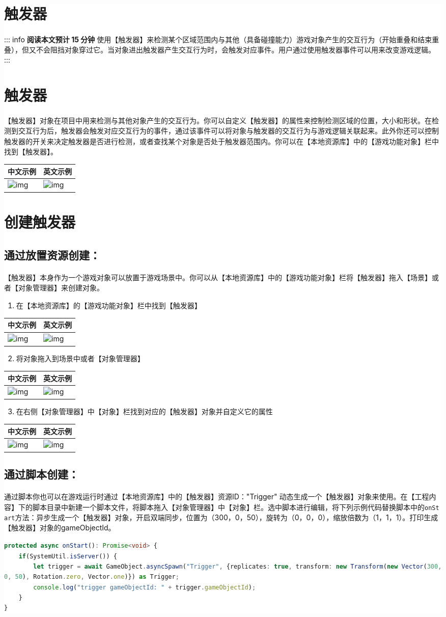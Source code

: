 # 触发器
::: info
**阅读本文预计 15 分钟**
使用【触发器】来检测某个区域范围内与其他（具备碰撞能力）游戏对象产生的交互行为（开始重叠和结束重叠），但又不会阻挡对象穿过它。当对象进出触发器产生交互行为时，会触发对应事件。用户通过使用触发器事件可以用来改变游戏逻辑。
:::
# 触发器

【触发器】对象在项目中用来检测与其他对象产生的交互行为。你可以自定义【触发器】的属性来控制检测区域的位置，大小和形状。在检测到交互行为后，触发器会触发对应交互行为的事件，通过该事件可以将对象与触发器的交互行为与游戏逻辑关联起来。此外你还可以控制触发器的开关来决定触发器是否进行检测，或者查找某个对象是否处于触发器范围内。你可以在【本地资源库】中的【游戏功能对象】栏中找到【触发器】。

| 中文示例    | 英文示例                                                         |
| ----------- | ------------------------------------------------------------ |
|![img](https://qn-cdn.233leyuan.com/athena/online/266433eda2d74c8f9cac312b0e881ee8_366431896.webp)|![img](https://qn-cdn.233leyuan.com/athena/online/2c2ccbc042044bc29dad20f4c23ebc5e_366431902.webp)|

# 创建触发器

## 通过放置资源创建：

【触发器】本身作为一个游戏对象可以放置于游戏场景中。你可以从【本地资源库】中的【游戏功能对象】栏将【触发器】拖入【场景】或者【对象管理器】来创建对象。

1. 在【本地资源库】的【游戏功能对象】栏中找到【触发器】

| 中文示例    | 英文示例                                                         |
| ----------- | ------------------------------------------------------------ |
|![img](https://qn-cdn.233leyuan.com/athena/online/266433eda2d74c8f9cac312b0e881ee8_366431896.webp)|![img](https://qn-cdn.233leyuan.com/athena/online/2c2ccbc042044bc29dad20f4c23ebc5e_366431902.webp)|

2. 将对象拖入到场景中或者【对象管理器】

| 中文示例    | 英文示例                                                         |
| ----------- | ------------------------------------------------------------ |
|![img](https://qn-cdn.233leyuan.com/athena/online/5b203dc0829243fa9ab12238fed6c27b_366431897.webp)|![img](https://qn-cdn.233leyuan.com/athena/online/b8df9f032c154c87bc63254f2a005ffe_366431903.webp)|

3. 在右侧【对象管理器】中【对象】栏找到对应的【触发器】对象并自定义它的属性

| 中文示例    | 英文示例                                                         |
| ----------- | ------------------------------------------------------------ |
|![img](https://qn-cdn.233leyuan.com/athena/online/a91fcf747fce44029f4bd28f62c4b923_366431898.webp)|![img](https://qn-cdn.233leyuan.com/athena/online/2858be790893466fb170d07f06a1dade_366431904.webp)|

## 通过脚本创建：

通过脚本你也可以在游戏运行时通过【本地资源库】中的【触发器】资源ID："Trigger" 动态生成一个【触发器】对象来使用。在【工程内容】下的脚本目录中新建一个脚本文件，将脚本拖入【对象管理器】中【对象】栏。选中脚本进行编辑，将下列示例代码替换脚本中的`onStart`方法：异步生成一个【触发器】对象，开启双端同步，位置为（300，0，50），旋转为（0，0，0），缩放倍数为（1，1，1）。打印生成【触发器】对象的gameObjectId。

```TypeScript
protected async onStart(): Promise<void> {
    if(SystemUtil.isServer()) {
        let trigger = await GameObject.asyncSpawn("Trigger", {replicates: true, transform: new Transform(new Vector(300, 0, 50), Rotation.zero, Vector.one)}) as Trigger;
        console.log("trigger gameObjectId: " + trigger.gameObjectId);
    }
}
```
